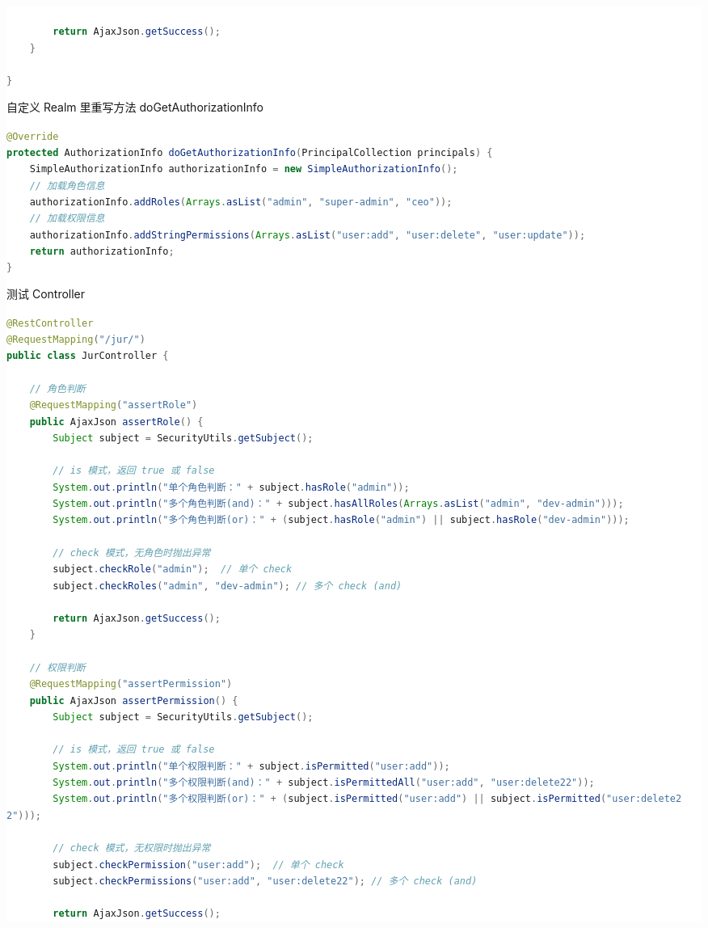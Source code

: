 ``` java

		return AjaxJson.getSuccess();
	}

}
```




自定义 Realm 里重写方法 doGetAuthorizationInfo

``` java
@Override
protected AuthorizationInfo doGetAuthorizationInfo(PrincipalCollection principals) {
	SimpleAuthorizationInfo authorizationInfo = new SimpleAuthorizationInfo();
	// 加载角色信息
	authorizationInfo.addRoles(Arrays.asList("admin", "super-admin", "ceo"));
	// 加载权限信息
	authorizationInfo.addStringPermissions(Arrays.asList("user:add", "user:delete", "user:update"));
	return authorizationInfo;
}
```

测试 Controller 
``` java
@RestController
@RequestMapping("/jur/")
public class JurController {

	// 角色判断 
	@RequestMapping("assertRole")
	public AjaxJson assertRole() {
		Subject subject = SecurityUtils.getSubject();

		// is 模式，返回 true 或 false
		System.out.println("单个角色判断：" + subject.hasRole("admin"));
		System.out.println("多个角色判断(and)：" + subject.hasAllRoles(Arrays.asList("admin", "dev-admin")));
		System.out.println("多个角色判断(or)：" + (subject.hasRole("admin") || subject.hasRole("dev-admin")));

		// check 模式，无角色时抛出异常
		subject.checkRole("admin");  // 单个 check
		subject.checkRoles("admin", "dev-admin"); // 多个 check (and)

		return AjaxJson.getSuccess();
	}

	// 权限判断 
	@RequestMapping("assertPermission")
	public AjaxJson assertPermission() {
		Subject subject = SecurityUtils.getSubject();

		// is 模式，返回 true 或 false
		System.out.println("单个权限判断：" + subject.isPermitted("user:add"));
		System.out.println("多个权限判断(and)：" + subject.isPermittedAll("user:add", "user:delete22"));
		System.out.println("多个权限判断(or)：" + (subject.isPermitted("user:add") || subject.isPermitted("user:delete22")));

		// check 模式，无权限时抛出异常
		subject.checkPermission("user:add");  // 单个 check
		subject.checkPermissions("user:add", "user:delete22"); // 多个 check (and)

		return AjaxJson.getSuccess();
```